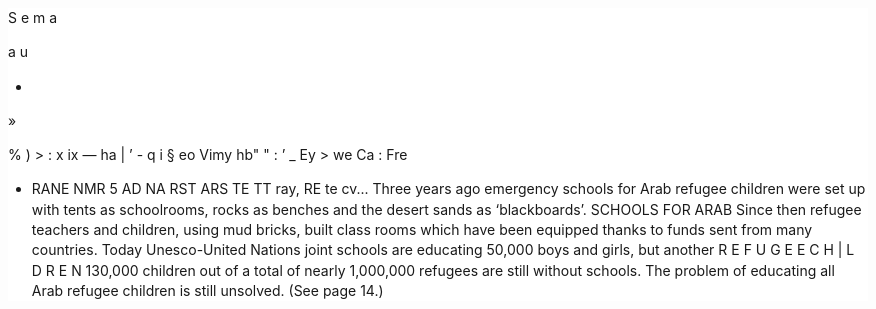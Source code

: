 S
e
m
a
 
a
u
 
  
* 
»
 
   
  
% ) > : 
x ix — ha 
| ’ - q i § 
eo 
Vimy hb" " : 
’ _ Ey > we Ca 
: Fre 
- RANE NMR 5 AD NA RST ARS TE TT ray, RE te cv... 
Three years ago emergency schools for Arab refugee children were set up with 
tents as schoolrooms, rocks as benches and the desert sands as ‘blackboards’. 
SCHOOLS FOR ARAB Since then refugee teachers and children, using mud bricks, built class rooms 
which have been equipped thanks to funds sent from many countries. Today 
Unesco-United Nations joint schools are educating 50,000 boys and girls, but another 
R E F U G E E C H | L D R E N 130,000 children out of a total of nearly 1,000,000 refugees are still without schools. 
The problem of educating all Arab refugee children is still unsolved. (See page 14.) 
 